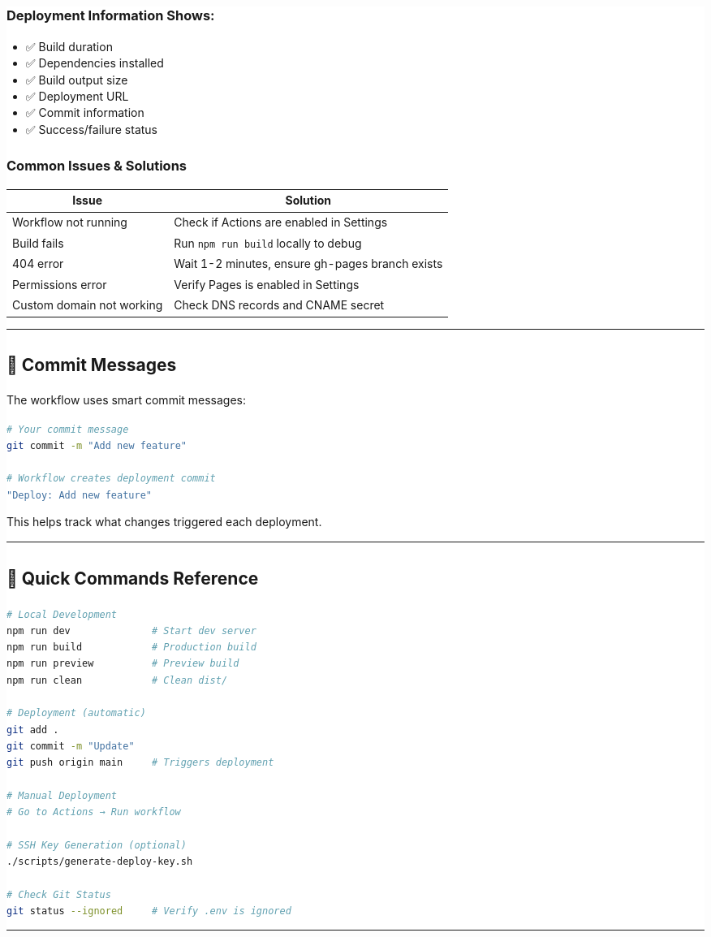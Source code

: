 ### Deployment Information Shows:
- ✅ Build duration
- ✅ Dependencies installed
- ✅ Build output size
- ✅ Deployment URL
- ✅ Commit information
- ✅ Success/failure status

### Common Issues & Solutions

| Issue | Solution |
|-------|----------|
| Workflow not running | Check if Actions are enabled in Settings |
| Build fails | Run `npm run build` locally to debug |
| 404 error | Wait 1-2 minutes, ensure gh-pages branch exists |
| Permissions error | Verify Pages is enabled in Settings |
| Custom domain not working | Check DNS records and CNAME secret |

---

## 📝 Commit Messages

The workflow uses smart commit messages:

```bash
# Your commit message
git commit -m "Add new feature"

# Workflow creates deployment commit
"Deploy: Add new feature"
```

This helps track what changes triggered each deployment.

---

## 🎯 Quick Commands Reference

```bash
# Local Development
npm run dev              # Start dev server
npm run build            # Production build
npm run preview          # Preview build
npm run clean            # Clean dist/

# Deployment (automatic)
git add .
git commit -m "Update"
git push origin main     # Triggers deployment

# Manual Deployment
# Go to Actions → Run workflow

# SSH Key Generation (optional)
./scripts/generate-deploy-key.sh

# Check Git Status
git status --ignored     # Verify .env is ignored
```

---